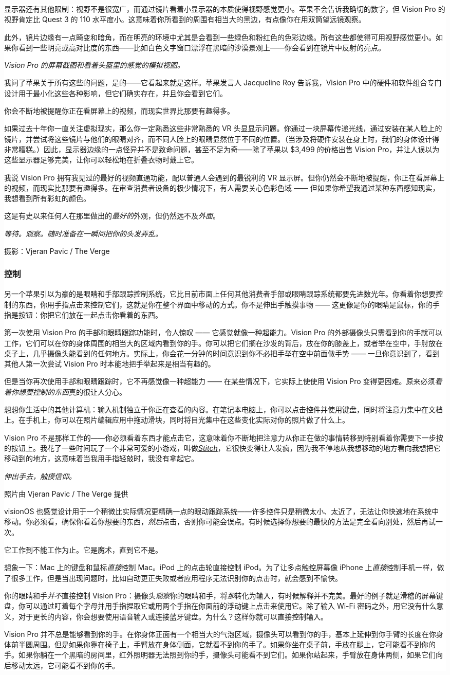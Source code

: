 显示器还有其他限制：视野不是很宽广，而通过镜片看着小显示器的本质使得视野感觉更小。苹果不会告诉我确切的数字，但 Vision Pro 的视野肯定比 Quest 3 的 110 水平度小。这意味着你所看到的周围有相当大的黑边，有点像你在用双筒望远镜观察。

此外，镜片边缘有一点畸变和暗角，而在明亮的环境中尤其是会看到一些绿色和粉红色的色彩边缘。所有这些都使得可用视野感觉更小。如果你看到一些明亮或高对比度的东西——比如白色文字窗口漂浮在黑暗的沙漠景观上——你会看到在镜片中反射的亮点。

*Vision Pro 的屏幕截图和看着头盔里的感觉的模拟视图。*

我问了苹果关于所有这些的问题，是的——它看起来就是这样。苹果发言人 Jacqueline Roy 告诉我，Vision Pro 中的硬件和软件组合专门设计用于最小化这些各种影响，但它们确实存在，并且你会看到它们。

你会不断地被提醒你正在看屏幕上的视频，而现实世界比那要有趣得多。

如果过去十年你一直关注虚拟现实，那么你一定熟悉这些非常熟悉的 VR 头显显示问题。你通过一块屏幕传递光线，通过安装在某人脸上的镜片，并尝试将这些镜片与他们的眼睛对齐，而不同人脸上的眼睛显然位于不同的位置。（当涉及将硬件安装在身上时，我们的身体设计得非常糟糕。）因此，显示器边缘的一点怪异并不是致命问题，甚至不足为奇——除了苹果以 $3,499 的价格出售 Vision Pro，并让人误以为这些显示器足够完美，让你可以轻松地在折叠衣物时戴上它。

我说 Vision Pro 拥有我见过的最好的视频直通功能，配以普通人会遇到的最锐利的 VR 显示屏。但你仍然会不断地被提醒，你正在看屏幕上的视频，而现实比那要有趣得多。在审查消费者设备的极少情况下，有人需要关心色彩色域 —— 但如果你希望我通过某种东西感知现实，我想看到所有彩虹的颜色。

这是有史以来任何人在那里做出的*最好的*外观，但仍然远不及*外面*。

*等待。观察。随时准备在一瞬间把你的头发弄乱。*

摄影：Vjeran Pavic / The Verge

### 控制

另一个苹果引以为豪的是眼睛和手部跟踪控制系统，它比目前市面上任何其他消费者手部或眼睛跟踪系统都要先进数光年。你看着你想要控制的东西，你用手指点击来控制它们，这就是你在整个界面中移动的方式。你不是伸出手触摸事物 —— 这更像是你的眼睛是鼠标，你的手指是按钮：你把它们放在一起点击你看着的东西。

第一次使用 Vision Pro 的手部和眼睛跟踪功能时，令人惊叹 —— 它感觉就像一种超能力。Vision Pro 的外部摄像头只需看到你的手就可以工作，它们可以在你的身体周围的相当大的区域内看到你的手。你可以把它们搁在沙发的背后，放在你的膝盖上，或者举在空中，手肘放在桌子上，几乎摄像头能看到的任何地方。实际上，你会花一分钟的时间意识到你不必把手举在空中前面做手势 —— 一旦你意识到了，看到其他人第一次尝试 Vision Pro 时本能地把手举起来是相当有趣的。

但是当你再次使用手部和眼睛跟踪时，它不再感觉像一种超能力 —— 在某些情况下，它实际上使使用 Vision Pro 变得更困难。原来必须*看着你想要控制的东西*真的很让人分心。

想想你生活中的其他计算机：输入机制独立于你正在查看的内容。在笔记本电脑上，你可以点击控件并使用键盘，同时将注意力集中在文档上。在手机上，你可以在照片编辑应用中拖动滑块，同时将目光集中在这些变化实际对你的照片做了什么上。

Vision Pro 不是那样工作的——你必须看着东西才能点击它，这意味着你不断地把注意力从你正在做的事情转移到特别看着你需要下一步按的按钮上。我花了一些时间玩了一个非常可爱的小游戏，叫做[*Stitch*](https://go.redirectingat.com/?xs=1&id=1025X1701640&url=https%3A%2F%2Fapps.apple.com%2Fus%2Fapp%2Fstitch%2Fid1581052096)，*它*很快变得让人发疯，因为我不停地从我想移动的地方看向我想把它移动到的地方，这意味着当我用手指轻敲时，我没有拿起它。

*伸出手去，触摸信仰。*

照片由 Vjeran Pavic / The Verge 提供

visionOS 也感觉设计用于一个稍微比实际情况更精确一点的眼动跟踪系统——许多控件只是稍微太小、太近了，无法让你快速地在系统中移动。你必须看，确保你看着你想要的东西，*然后*点击，否则你可能会误点。有时候选择你想要的最快的方法是完全看向别处，然后再试一次。

它工作到不能工作为止。它是魔术，直到它不是。

想象一下：Mac 上的键盘和鼠标*直接*控制 Mac。iPod 上的点击轮直接控制 iPod。为了让多点触控屏幕像 iPhone 上*直接*控制手机一样，做了很多工作，但是当出现问题时，比如自动更正失败或者应用程序无法识别你的点击时，就会感到不愉快。

你的眼睛和手*并不*直接控制 Vision Pro：摄像头*观察*你的眼睛和手，将*那*转化为输入，有时候解释并不完美。最好的例子就是滑稽的屏幕键盘，你可以通过盯着每个字母并用手指捏取它或用两个手指在你面前的浮动键上点击来使用它。除了输入 Wi-Fi 密码之外，用它没有什么意义，对于更长的内容，你会想要使用语音输入或连接蓝牙键盘。为什么？这样你就可以直接控制输入。

Vision Pro 并不总是能够看到你的手。在你身体正面有一个相当大的气泡区域，摄像头可以看到你的手，基本上延伸到你手臂的长度在你身体前半圆周围。但是如果你靠在椅子上，手臂放在身体侧面，它就看不到你的手了。如果你坐在桌子前，手放在腿上，它可能看不到你的手。如果你躺在一个黑暗的房间里，红外照明器无法照到你的手，摄像头可能看不到它们。如果你站起来，手臂放在身体两侧，如果它们向后移动太远，它可能看不到你的手。
